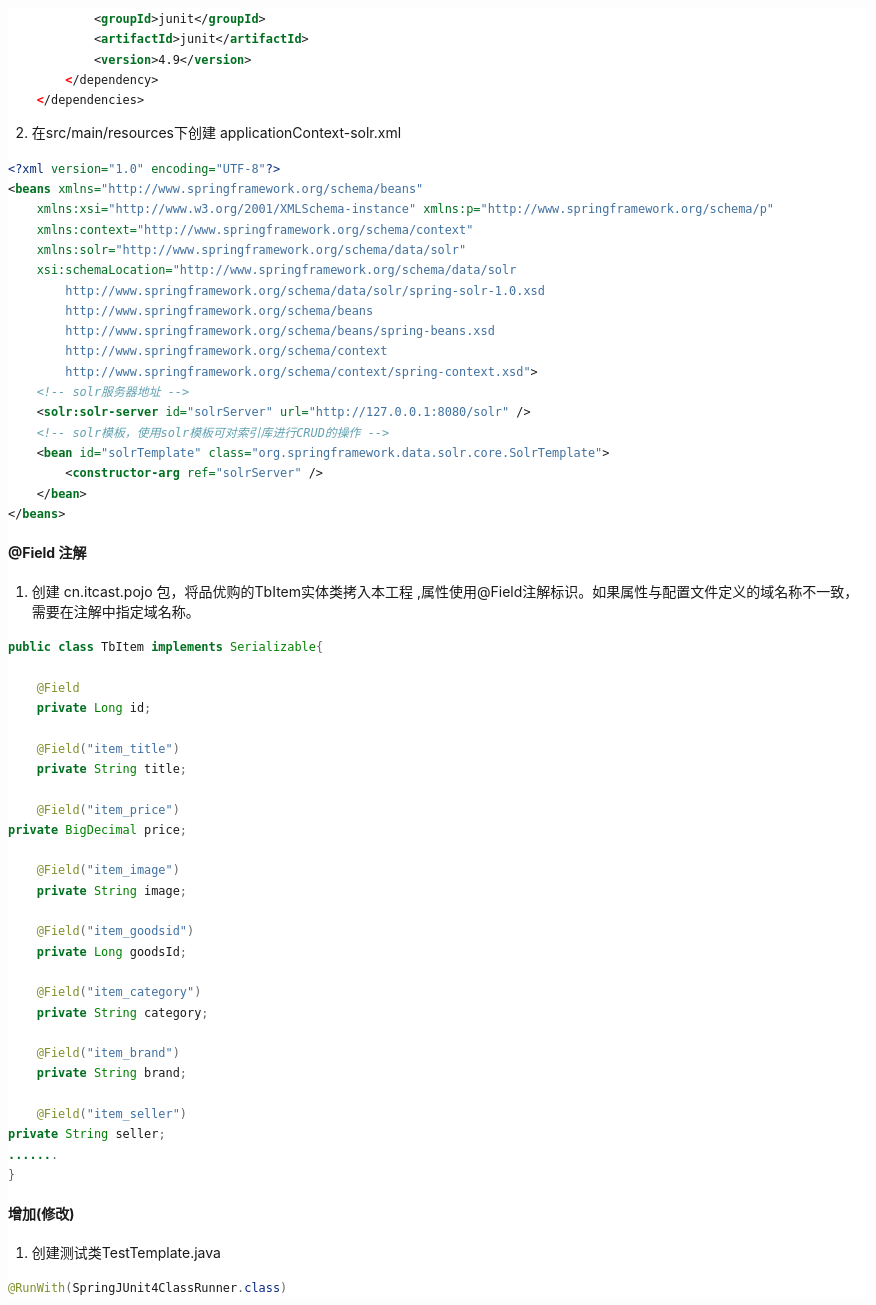 ```xml
			<groupId>junit</groupId>
			<artifactId>junit</artifactId>
			<version>4.9</version>
		</dependency>
	</dependencies>
```
2. 在src/main/resources下创建  applicationContext-solr.xml
```xml
<?xml version="1.0" encoding="UTF-8"?>
<beans xmlns="http://www.springframework.org/schema/beans"
	xmlns:xsi="http://www.w3.org/2001/XMLSchema-instance" xmlns:p="http://www.springframework.org/schema/p"
	xmlns:context="http://www.springframework.org/schema/context"
	xmlns:solr="http://www.springframework.org/schema/data/solr"
	xsi:schemaLocation="http://www.springframework.org/schema/data/solr 
  		http://www.springframework.org/schema/data/solr/spring-solr-1.0.xsd
		http://www.springframework.org/schema/beans 
		http://www.springframework.org/schema/beans/spring-beans.xsd
		http://www.springframework.org/schema/context 
		http://www.springframework.org/schema/context/spring-context.xsd">
	<!-- solr服务器地址 -->
	<solr:solr-server id="solrServer" url="http://127.0.0.1:8080/solr" />
	<!-- solr模板，使用solr模板可对索引库进行CRUD的操作 -->
	<bean id="solrTemplate" class="org.springframework.data.solr.core.SolrTemplate">
		<constructor-arg ref="solrServer" />
	</bean>
</beans>
```

#### @Field 注解
1. 创建 cn.itcast.pojo 包，将品优购的TbItem实体类拷入本工程  ,属性使用@Field注解标识。如果属性与配置文件定义的域名称不一致，需要在注解中指定域名称。
```java
public class TbItem implements Serializable{

	@Field
    private Long id;

	@Field("item_title")
    private String title;
	    
    @Field("item_price")
private BigDecimal price;

    @Field("item_image")
    private String image;

    @Field("item_goodsid")
    private Long goodsId;

    @Field("item_category")
    private String category;

    @Field("item_brand")
    private String brand;

    @Field("item_seller")
private String seller;
.......
}
```
#### 增加(修改)
1. 创建测试类TestTemplate.java
```java
@RunWith(SpringJUnit4ClassRunner.class)
```